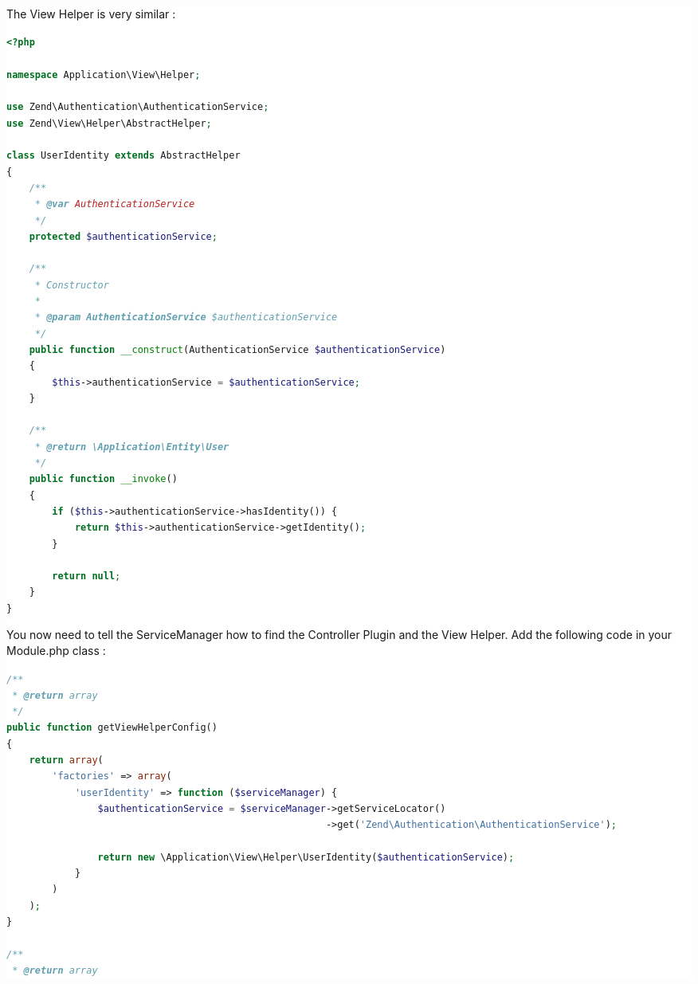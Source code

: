 The View Helper is very similar :

```php
<?php

namespace Application\View\Helper;

use Zend\Authentication\AuthenticationService;
use Zend\View\Helper\AbstractHelper;

class UserIdentity extends AbstractHelper
{
    /**
     * @var AuthenticationService
     */
    protected $authenticationService;

    /**
     * Constructor
     *
     * @param AuthenticationService $authenticationService
     */
    public function __construct(AuthenticationService $authenticationService)
    {
        $this->authenticationService = $authenticationService;
    }

    /**
     * @return \Application\Entity\User
     */
    public function __invoke()
    {
        if ($this->authenticationService->hasIdentity()) {
            return $this->authenticationService->getIdentity();
        }

        return null;
    }
}
```

You now need to tell the ServiceManager how to find the Controller Plugin and the View Helper. Add the following code in your Module.php class :

```php
/**
 * @return array
 */
public function getViewHelperConfig()
{
    return array(
        'factories' => array(
            'userIdentity' => function ($serviceManager) {
                $authenticationService = $serviceManager->getServiceLocator()
                                                        ->get('Zend\Authentication\AuthenticationService');

                return new \Application\View\Helper\UserIdentity($authenticationService);
            }
        )
    );
}

/**
 * @return array
```